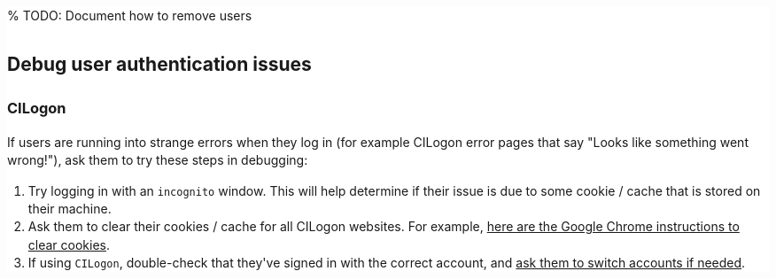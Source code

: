 % TODO: Document how to remove users

## Debug user authentication issues

### CILogon

If users are running into strange errors when they log in (for example CILogon error pages that say "Looks like something went wrong!"), ask them to try these steps in debugging:

1. Try logging in with an `incognito` window. This will help determine if their issue is due to some cookie / cache that is stored on their machine.
2. Ask them to clear their cookies / cache for all CILogon websites. For example, [here are the Google Chrome instructions to clear cookies](https://support.google.com/chrome/answer/95647?hl=en&co=GENIE.Platform%3DDesktop).
3. If using `CILogon`, double-check that they've signed in with the correct account, and [ask them to switch accounts if needed](https://infrastructure.2i2c.org/howto/troubleshoot/cilogon-user-accounts/).
